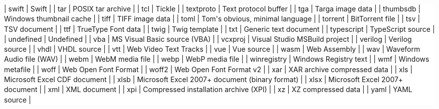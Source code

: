 | swift | Swift |
| tar | POSIX tar archive |
| tcl | Tickle |
| textproto | Text protocol buffer |
| tga | Targa image data |
| thumbsdb | Windows thumbnail cache |
| tiff | TIFF image data |
| toml | Tom's obvious, minimal language |
| torrent | BitTorrent file |
| tsv | TSV document |
| ttf | TrueType Font data |
| twig | Twig template |
| txt | Generic text document |
| typescript | TypeScript source |
| undefined | Undefined |
| vba | MS Visual Basic source (VBA) |
| vcxproj | Visual Studio MSBuild project |
| verilog | Verilog source |
| vhdl | VHDL source |
| vtt | Web Video Text Tracks |
| vue | Vue source |
| wasm | Web Assembly |
| wav | Waveform Audio file (WAV) |
| webm | WebM media file |
| webp | WebP media file |
| winregistry | Windows Registry text |
| wmf | Windows metafile |
| woff | Web Open Font Format |
| woff2 | Web Open Font Format v2 |
| xar | XAR archive compressed data |
| xls | Microsoft Excel CDF document |
| xlsb | Microsoft Excel 2007+ document (binary format) |
| xlsx | Microsoft Excel 2007+ document |
| xml | XML document |
| xpi | Compressed installation archive (XPI) |
| xz | XZ compressed data |
| yaml | YAML source |